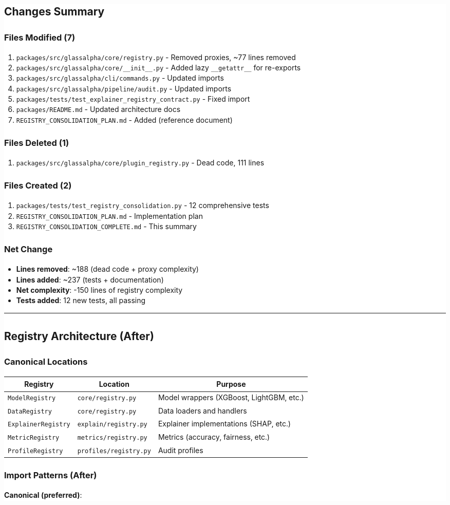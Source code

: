 
## Changes Summary

### Files Modified (7)

1. `packages/src/glassalpha/core/registry.py` - Removed proxies, ~77 lines removed
2. `packages/src/glassalpha/core/__init__.py` - Added lazy `__getattr__` for re-exports
3. `packages/src/glassalpha/cli/commands.py` - Updated imports
4. `packages/src/glassalpha/pipeline/audit.py` - Updated imports
5. `packages/tests/test_explainer_registry_contract.py` - Fixed import
6. `packages/README.md` - Updated architecture docs
7. `REGISTRY_CONSOLIDATION_PLAN.md` - Added (reference document)

### Files Deleted (1)

1. `packages/src/glassalpha/core/plugin_registry.py` - Dead code, 111 lines

### Files Created (2)

1. `packages/tests/test_registry_consolidation.py` - 12 comprehensive tests
2. `REGISTRY_CONSOLIDATION_PLAN.md` - Implementation plan
3. `REGISTRY_CONSOLIDATION_COMPLETE.md` - This summary

### Net Change

- **Lines removed**: ~188 (dead code + proxy complexity)
- **Lines added**: ~237 (tests + documentation)
- **Net complexity**: -150 lines of registry complexity
- **Tests added**: 12 new tests, all passing

---

## Registry Architecture (After)

### Canonical Locations

| Registry            | Location               | Purpose                                  |
| ------------------- | ---------------------- | ---------------------------------------- |
| `ModelRegistry`     | `core/registry.py`     | Model wrappers (XGBoost, LightGBM, etc.) |
| `DataRegistry`      | `core/registry.py`     | Data loaders and handlers                |
| `ExplainerRegistry` | `explain/registry.py`  | Explainer implementations (SHAP, etc.)   |
| `MetricRegistry`    | `metrics/registry.py`  | Metrics (accuracy, fairness, etc.)       |
| `ProfileRegistry`   | `profiles/registry.py` | Audit profiles                           |

### Import Patterns (After)

**Canonical (preferred)**:
